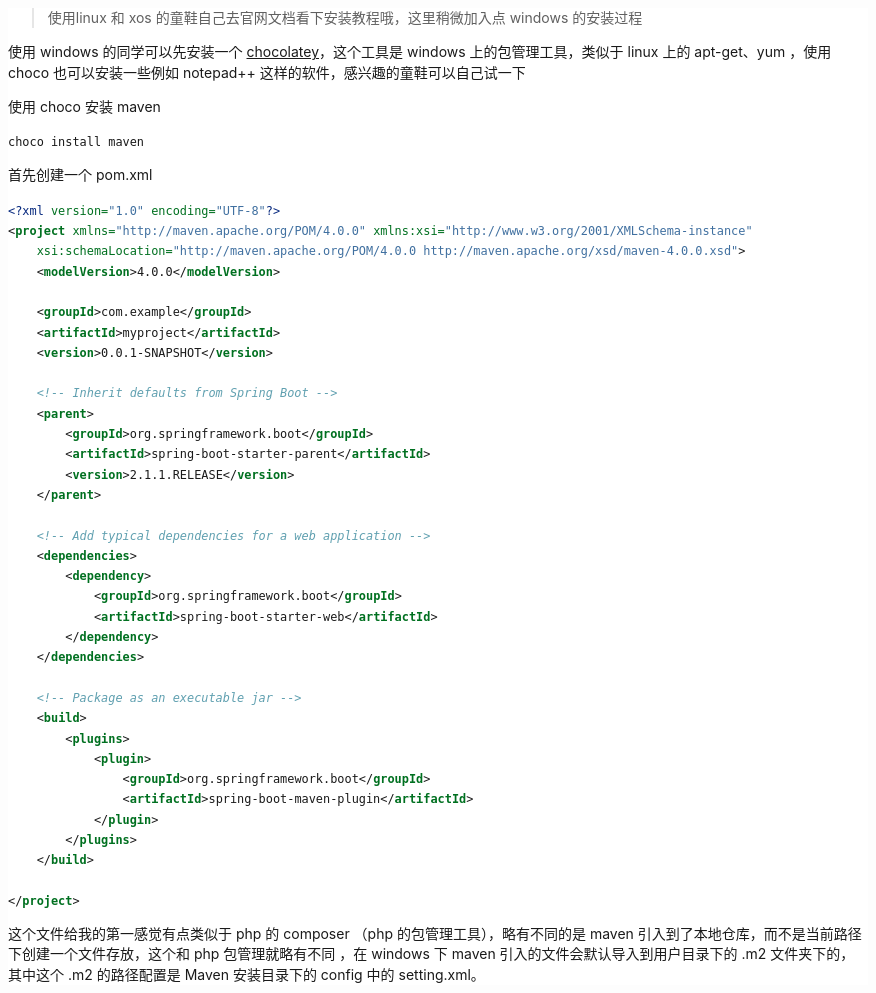 > 使用linux 和 xos 的童鞋自己去官网文档看下安装教程哦，这里稍微加入点 windows 的安装过程

使用 windows 的同学可以先安装一个 [chocolatey](https://chocolatey.org/install)，这个工具是 windows 上的包管理工具，类似于 linux 上的 apt-get、yum ，使用 choco 也可以安装一些例如 notepad++ 这样的软件，感兴趣的童鞋可以自己试一下

使用 choco 安装 maven
```bat
choco install maven
```

首先创建一个 pom.xml

```xml
<?xml version="1.0" encoding="UTF-8"?>
<project xmlns="http://maven.apache.org/POM/4.0.0" xmlns:xsi="http://www.w3.org/2001/XMLSchema-instance"
	xsi:schemaLocation="http://maven.apache.org/POM/4.0.0 http://maven.apache.org/xsd/maven-4.0.0.xsd">
	<modelVersion>4.0.0</modelVersion>

	<groupId>com.example</groupId>
	<artifactId>myproject</artifactId>
	<version>0.0.1-SNAPSHOT</version>

	<!-- Inherit defaults from Spring Boot -->
	<parent>
		<groupId>org.springframework.boot</groupId>
		<artifactId>spring-boot-starter-parent</artifactId>
		<version>2.1.1.RELEASE</version>
	</parent>

	<!-- Add typical dependencies for a web application -->
	<dependencies>
		<dependency>
			<groupId>org.springframework.boot</groupId>
			<artifactId>spring-boot-starter-web</artifactId>
		</dependency>
	</dependencies>

	<!-- Package as an executable jar -->
	<build>
		<plugins>
			<plugin>
				<groupId>org.springframework.boot</groupId>
				<artifactId>spring-boot-maven-plugin</artifactId>
			</plugin>
		</plugins>
	</build>

</project>
```

这个文件给我的第一感觉有点类似于 php 的 composer （php 的包管理工具），略有不同的是 maven 引入到了本地仓库，而不是当前路径下创建一个文件存放，这个和 php 包管理就略有不同 ，在 windows 下 maven 引入的文件会默认导入到用户目录下的 .m2 文件夹下的，其中这个 .m2 的路径配置是 Maven 安装目录下的 config 中的 setting.xml。
